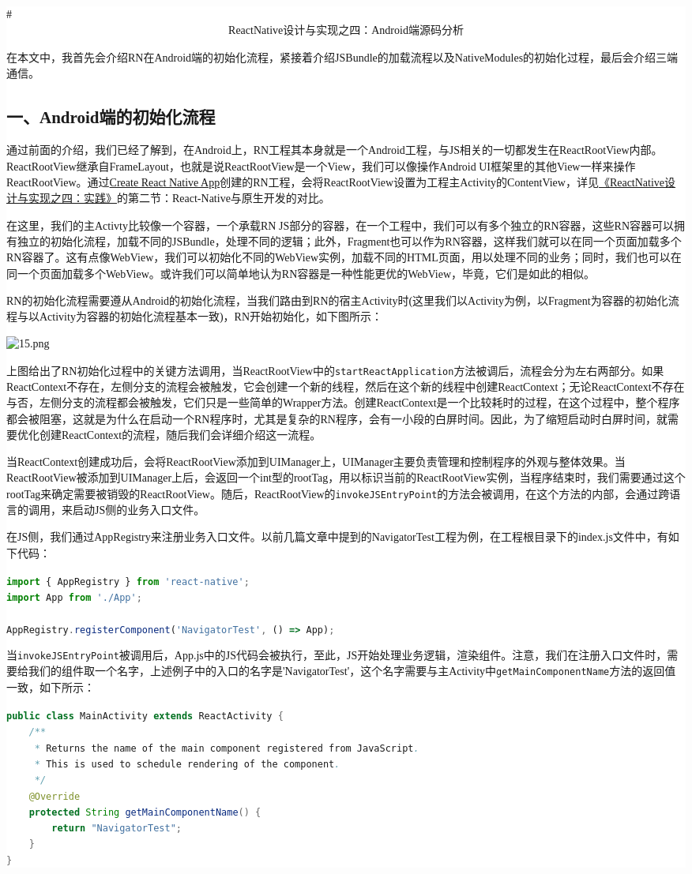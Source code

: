 <font face="Times New Roman">
# <center>ReactNative设计与实现之四：Android端源码分析</center>

在本文中，我首先会介绍RN在Android端的初始化流程，紧接着介绍JSBundle的加载流程以及NativeModules的初始化过程，最后会介绍三端通信。

## 一、Android端的初始化流程

通过前面的介绍，我们已经了解到，在Android上，RN工程其本身就是一个Android工程，与JS相关的一切都发生在ReactRootView内部。ReactRootView继承自FrameLayout，也就是说ReactRootView是一个View，我们可以像操作Android UI框架里的其他View一样来操作ReactRootView。通过[Create React Native App](https://github.com/react-community/create-react-native-app)创建的RN工程，会将ReactRootView设置为工程主Activity的ContentView，详见[《ReactNative设计与实现之四：实践》](https://zhuanlan.zhihu.com/p/45835664)的第二节：React-Native与原生开发的对比。

在这里，我们的主Activty比较像一个容器，一个承载RN JS部分的容器，在一个工程中，我们可以有多个独立的RN容器，这些RN容器可以拥有独立的初始化流程，加载不同的JSBundle，处理不同的逻辑；此外，Fragment也可以作为RN容器，这样我们就可以在同一个页面加载多个RN容器了。这有点像WebView，我们可以初始化不同的WebView实例，加载不同的HTML页面，用以处理不同的业务；同时，我们也可以在同一个页面加载多个WebView。或许我们可以简单地认为RN容器是一种性能更优的WebView，毕竟，它们是如此的相似。

RN的初始化流程需要遵从Android的初始化流程，当我们路由到RN的宿主Activity时(这里我们以Activity为例，以Fragment为容器的初始化流程与以Activity为容器的初始化流程基本一致)，RN开始初始化，如下图所示：

![15.png](https://upload-images.jianshu.io/upload_images/1042695-68a96de38f304640.png?imageMogr2/auto-orient/strip%7CimageView2/2/w/1240)

上图给出了RN初始化过程中的关键方法调用，当ReactRootView中的`startReactApplication`方法被调后，流程会分为左右两部分。如果ReactContext不存在，左侧分支的流程会被触发，它会创建一个新的线程，然后在这个新的线程中创建ReactContext；无论ReactContext不存在与否，左侧分支的流程都会被触发，它们只是一些简单的Wrapper方法。创建ReactContext是一个比较耗时的过程，在这个过程中，整个程序都会被阻塞，这就是为什么在启动一个RN程序时，尤其是复杂的RN程序，会有一小段的白屏时间。因此，为了缩短启动时白屏时间，就需要优化创建ReactContext的流程，随后我们会详细介绍这一流程。

当ReactContext创建成功后，会将ReactRootView添加到UIManager上，UIManager主要负责管理和控制程序的外观与整体效果。当ReactRootView被添加到UIManager上后，会返回一个int型的rootTag，用以标识当前的ReactRootView实例，当程序结束时，我们需要通过这个rootTag来确定需要被销毁的ReactRootView。随后，ReactRootView的`invokeJSEntryPoint`的方法会被调用，在这个方法的内部，会通过跨语言的调用，来启动JS侧的业务入口文件。

在JS侧，我们通过AppRegistry来注册业务入口文件。以前几篇文章中提到的NavigatorTest工程为例，在工程根目录下的index.js文件中，有如下代码：

```javascript
import { AppRegistry } from 'react-native';
import App from './App';

AppRegistry.registerComponent('NavigatorTest', () => App);
```

当`invokeJSEntryPoint`被调用后，App.js中的JS代码会被执行，至此，JS开始处理业务逻辑，渲染组件。注意，我们在注册入口文件时，需要给我们的组件取一个名字，上述例子中的入口的名字是'NavigatorTest'，这个名字需要与主Activity中`getMainComponentName`方法的返回值一致，如下所示：

```java
public class MainActivity extends ReactActivity {
    /**
     * Returns the name of the main component registered from JavaScript.
     * This is used to schedule rendering of the component.
     */
    @Override
    protected String getMainComponentName() {
        return "NavigatorTest";
    }
}

```
